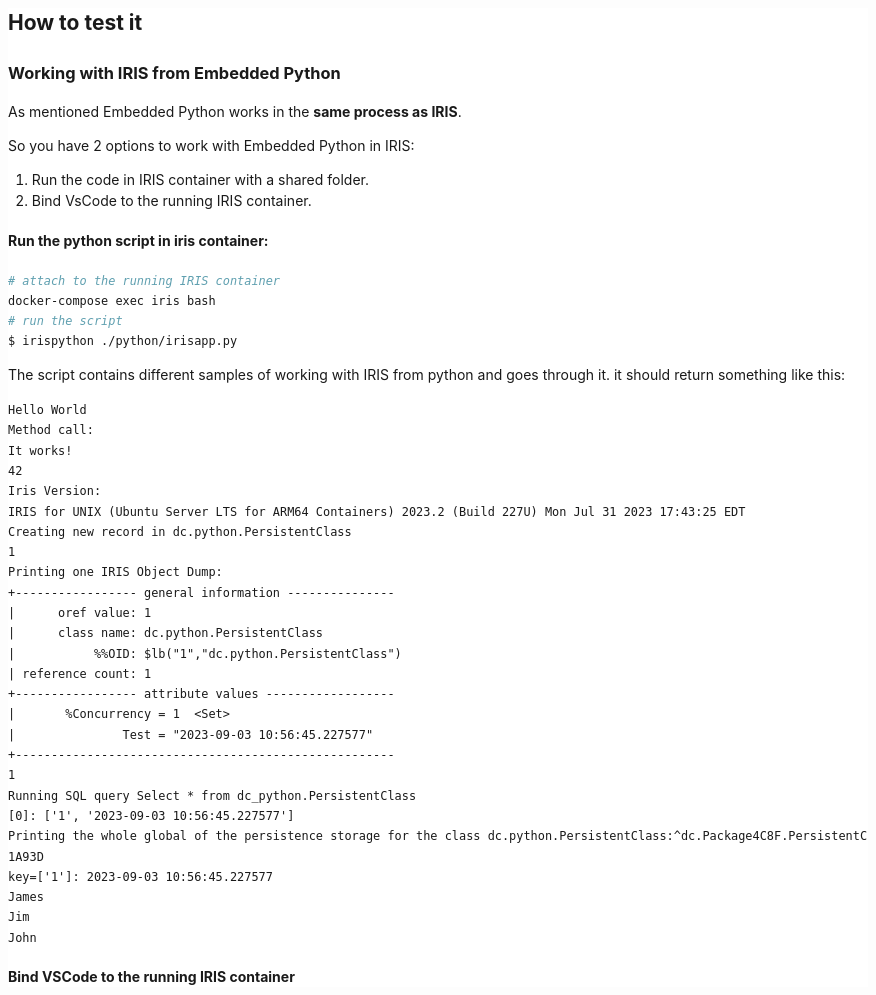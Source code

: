 ## How to test it

### Working with IRIS from Embedded Python

As mentioned Embedded Python works in the **same process as IRIS**.

So you have 2 options to work with Embedded Python in IRIS:

1. Run the code in IRIS container with a shared folder.
2. Bind VsCode to the running IRIS container.

#### Run the python script in iris container:

```bash
# attach to the running IRIS container
docker-compose exec iris bash
# run the script
$ irispython ./python/irisapp.py
```
The script contains different samples of working with IRIS from python and goes through it.
it should return something like this:
```
Hello World
Method call:
It works!
42
Iris Version:
IRIS for UNIX (Ubuntu Server LTS for ARM64 Containers) 2023.2 (Build 227U) Mon Jul 31 2023 17:43:25 EDT
Creating new record in dc.python.PersistentClass
1
Printing one IRIS Object Dump:
+----------------- general information ---------------
|      oref value: 1
|      class name: dc.python.PersistentClass
|           %%OID: $lb("1","dc.python.PersistentClass")
| reference count: 1
+----------------- attribute values ------------------
|       %Concurrency = 1  <Set>
|               Test = "2023-09-03 10:56:45.227577"
+-----------------------------------------------------
1
Running SQL query Select * from dc_python.PersistentClass
[0]: ['1', '2023-09-03 10:56:45.227577']
Printing the whole global of the persistence storage for the class dc.python.PersistentClass:^dc.Package4C8F.PersistentC1A93D
key=['1']: 2023-09-03 10:56:45.227577
James
Jim
John
```

#### Bind VSCode to the running IRIS container
